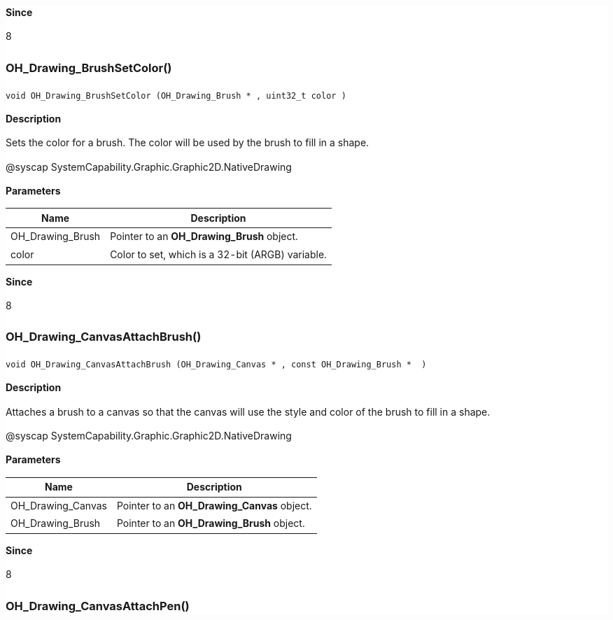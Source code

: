 **Since**

8


### OH_Drawing_BrushSetColor()


```
void OH_Drawing_BrushSetColor (OH_Drawing_Brush * , uint32_t color )
```

**Description**

Sets the color for a brush. The color will be used by the brush to fill in a shape.

@syscap SystemCapability.Graphic.Graphic2D.NativeDrawing

**Parameters**

| Name             | Description                                |
| ---------------- | ------------------------------------ |
| OH_Drawing_Brush | Pointer to an **OH_Drawing_Brush** object.        |
| color            | Color to set, which is a 32-bit (ARGB) variable.|

**Since**

8


### OH_Drawing_CanvasAttachBrush()


```
void OH_Drawing_CanvasAttachBrush (OH_Drawing_Canvas * , const OH_Drawing_Brush *  )
```

**Description**

Attaches a brush to a canvas so that the canvas will use the style and color of the brush to fill in a shape.

@syscap SystemCapability.Graphic.Graphic2D.NativeDrawing

**Parameters**

| Name              | Description                        |
| ----------------- | ---------------------------- |
| OH_Drawing_Canvas | Pointer to an **OH_Drawing_Canvas** object.|
| OH_Drawing_Brush  | Pointer to an **OH_Drawing_Brush** object.|

**Since**

8


### OH_Drawing_CanvasAttachPen()

